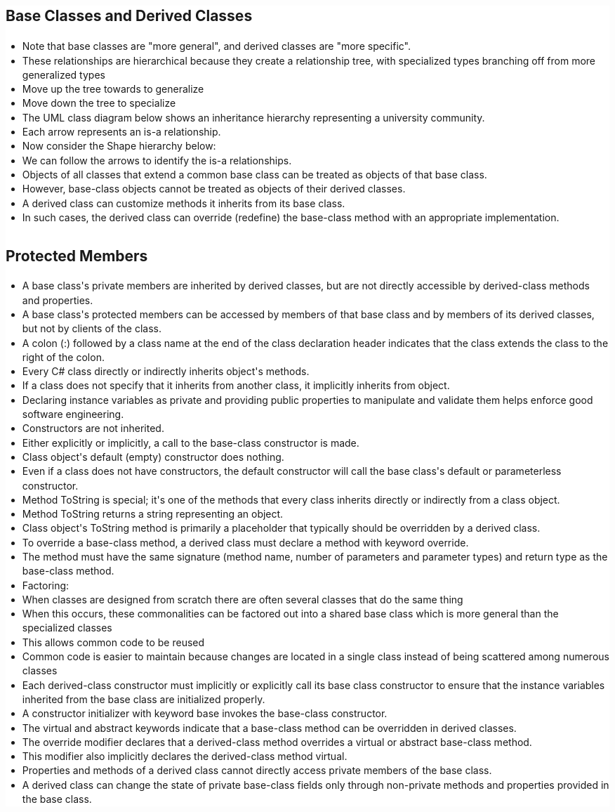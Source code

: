## Base Classes and Derived Classes

- Note that base classes are "more general", and derived classes are "more specific".
- These relationships are hierarchical because they create a relationship tree, with specialized types branching off from more generalized types
- Move up the tree towards to generalize
- Move down the tree to specialize
- The UML class diagram below shows an inheritance hierarchy representing a university community.
- Each arrow represents an is-a relationship.
- Now consider the Shape hierarchy below:
- We can follow the arrows to identify the is-a relationships.
- Objects of all classes that extend a common base class can be treated as objects of that base class.
- However, base-class objects cannot be treated as objects of their derived classes.
- A derived class can customize methods it inherits from its base class.
- In such cases, the derived class can override (redefine) the base-class method with an appropriate implementation.

## Protected Members

- A base class's private members are inherited by derived classes, but are not directly accessible by derived-class methods and properties.
- A base class's protected members can be accessed by members of that base class and by members of its derived classes, but not by clients of the class.
- A colon (:) followed by a class name at the end of the class declaration header indicates that the class extends the class to the right of the colon.
- Every C# class directly or indirectly inherits object's methods.
- If a class does not specify that it inherits from another class, it implicitly inherits from object.
- Declaring instance variables as private and providing public properties to manipulate and validate them helps enforce good software engineering.
- Constructors are not inherited.
- Either explicitly or implicitly, a call to the base-class constructor is made.
- Class object's default (empty) constructor does nothing.
- Even if a class does not have constructors, the default constructor will call the base class's default or parameterless constructor.
- Method ToString is special; it's one of the methods that every class inherits directly or indirectly from a class object.
- Method ToString returns a string representing an object.
- Class object's ToString method is primarily a placeholder that typically should be overridden by a derived class.
- To override a base-class method, a derived class must declare a method with keyword override.
- The method must have the same signature (method name, number of parameters and parameter types) and return type as the base-class method.
- Factoring:
- When classes are designed from scratch there are often several classes that do the same thing
- When this occurs, these commonalities can be factored out into a shared base class which is more general than the specialized classes
- This allows common code to be reused
- Common code is easier to maintain because changes are located in a single class instead of being scattered among numerous classes
- Each derived-class constructor must implicitly or explicitly call its base class constructor to ensure that the instance variables inherited from the base class are initialized properly.
- A constructor initializer with keyword base invokes the base-class constructor.
- The virtual and abstract keywords indicate that a base-class method can be overridden in derived classes.
- The override modifier declares that a derived-class method overrides a virtual or abstract base-class method.
- This modifier also implicitly declares the derived-class method virtual.
- Properties and methods of a derived class cannot directly access private members of the base class.
- A derived class can change the state of private base-class fields only through non-private methods and properties provided in the base class.